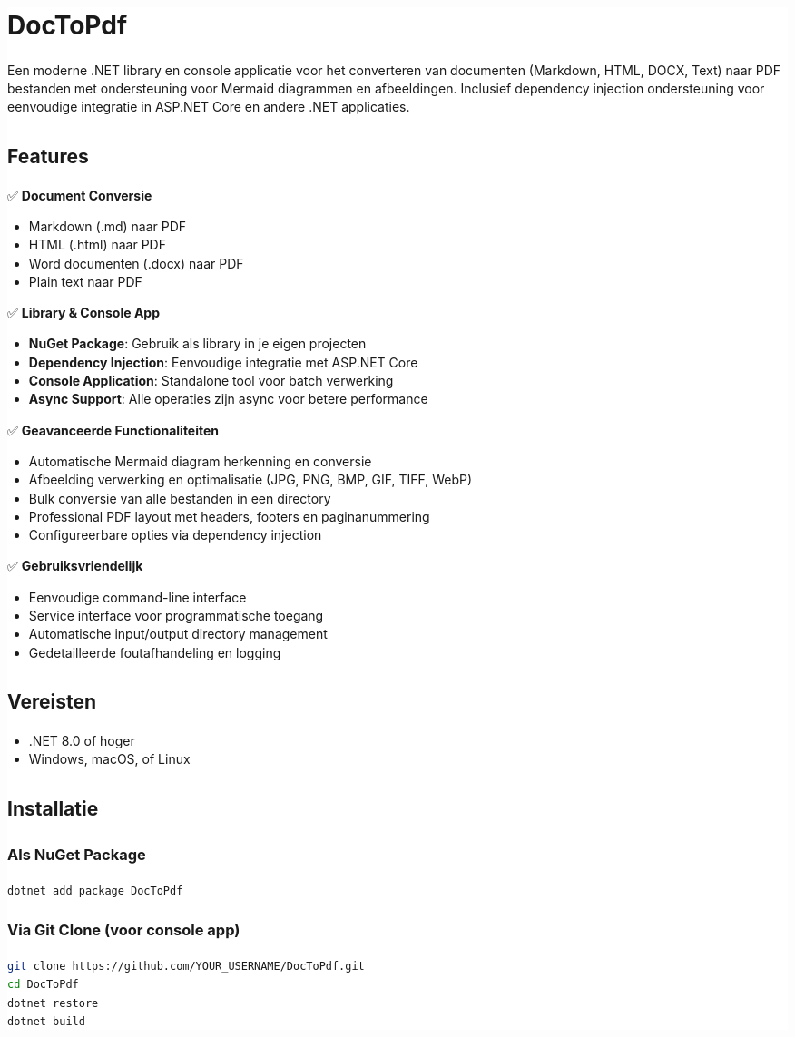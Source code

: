 # DocToPdf

Een moderne .NET library en console applicatie voor het converteren van documenten (Markdown, HTML, DOCX, Text) naar PDF bestanden met ondersteuning voor Mermaid diagrammen en afbeeldingen. Inclusief dependency injection ondersteuning voor eenvoudige integratie in ASP.NET Core en andere .NET applicaties.

## Features

✅ **Document Conversie**
- Markdown (.md) naar PDF
- HTML (.html) naar PDF  
- Word documenten (.docx) naar PDF
- Plain text naar PDF

✅ **Library & Console App**
- **NuGet Package**: Gebruik als library in je eigen projecten
- **Dependency Injection**: Eenvoudige integratie met ASP.NET Core
- **Console Application**: Standalone tool voor batch verwerking
- **Async Support**: Alle operaties zijn async voor betere performance

✅ **Geavanceerde Functionaliteiten**
- Automatische Mermaid diagram herkenning en conversie
- Afbeelding verwerking en optimalisatie (JPG, PNG, BMP, GIF, TIFF, WebP)
- Bulk conversie van alle bestanden in een directory
- Professional PDF layout met headers, footers en paginanummering
- Configureerbare opties via dependency injection

✅ **Gebruiksvriendelijk**
- Eenvoudige command-line interface
- Service interface voor programmatische toegang
- Automatische input/output directory management
- Gedetailleerde foutafhandeling en logging

## Vereisten

- .NET 8.0 of hoger
- Windows, macOS, of Linux

## Installatie

### Als NuGet Package

```bash
dotnet add package DocToPdf
```

### Via Git Clone (voor console app)

```bash
git clone https://github.com/YOUR_USERNAME/DocToPdf.git
cd DocToPdf
dotnet restore
dotnet build
```

